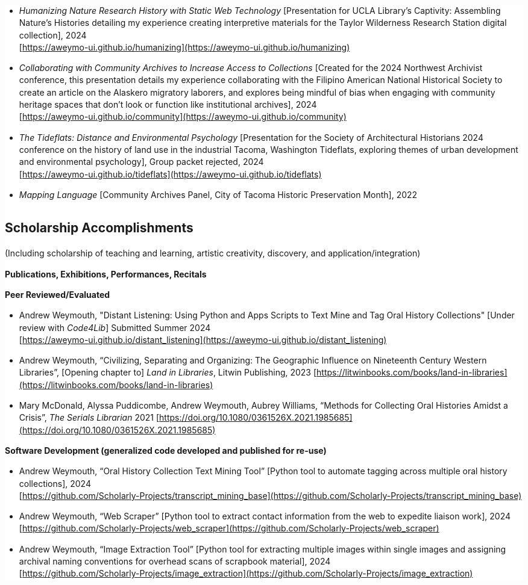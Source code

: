 - <i>Humanizing Nature Research History with Static Web Technology</i> [Presentation for UCLA Library’s Captivity: Assembling Nature’s Histories detailing my experience creating interpretive materials for the Taylor Wilderness Research Station digital collection], 2024<br> [https://aweymo-ui.github.io/humanizing](https://aweymo-ui.github.io/humanizing)

- <i>Collaborating with Community Archives to Increase Access to Collections</i> [Created for the 2024 Northwest Archivist conference, this presentation details my experience collaborating with the Filipino American National Historical Society to create an article on the Alaskero migratory laborers, and explores being mindful of bias when engaging with community heritage spaces that don’t look or function like institutional archives], 2024<br> [https://aweymo-ui.github.io/community](https://aweymo-ui.github.io/community)

- <i>The Tideflats: Distance and Environmental Psychology</i> [Presentation for the Society of Architectural Historians 2024 conference on the history of land use in the industrial Tacoma, Washington Tideflats, exploring themes of urban development and environmental psychology], Group packet rejected, 2024<br> [https://aweymo-ui.github.io/tideflats](https://aweymo-ui.github.io/tideflats)

- <i>Mapping Language</i> [Community Archives Panel, City of Tacoma Historic Preservation Month], 2022

## Scholarship Accomplishments

(Including scholarship of teaching and learning, artistic creativity, discovery, and application/integration)

**Publications, Exhibitions, Performances, Recitals**

**Peer Reviewed/Evaluated**

- Andrew Weymouth, "Distant Listening: Using Python and Apps Scripts to Text Mine and Tag Oral History Collections" [Under review with <i>Code4Lib</i>] Submitted Summer 2024<br> [https://aweymo-ui.github.io/distant_listening](https://aweymo-ui.github.io/distant_listening)

- Andrew Weymouth, “Civilizing, Separating and Organizing: The Geographic Influence on Nineteenth Century
Western Libraries”, [Opening chapter to] <i>Land in Libraries</i>, Litwin Publishing, 2023
[https://litwinbooks.com/books/land-in-libraries](https://litwinbooks.com/books/land-in-libraries)

- Mary McDonald, Alyssa Puddicombe, Andrew Weymouth, Aubrey Williams, “Methods for Collecting Oral Histories
Amidst a Crisis”, <i>The Serials Librarian</i> 2021
[https://doi.org/10.1080/0361526X.2021.1985685](https://doi.org/10.1080/0361526X.2021.1985685)

**Software Development (generalized code developed and published for re-use)**

- Andrew Weymouth, “Oral History Collection Text Mining Tool” [Python tool to automate tagging across multiple oral history collections], 2024<br> [https://github.com/Scholarly-Projects/transcript_mining_base](https://github.com/Scholarly-Projects/transcript_mining_base)

- Andrew Weymouth, “Web Scraper” [Python tool to extract contact information from the web to expedite liaison work], 2024<br> [https://github.com/Scholarly-Projects/web_scraper](https://github.com/Scholarly-Projects/web_scraper)

- Andrew Weymouth, “Image Extraction Tool” [Python tool for extracting multiple images within single images and assigning archival naming conventions for overhead scans of scrapbook material], 2024<br> [https://github.com/Scholarly-Projects/image_extraction](https://github.com/Scholarly-Projects/image_extraction)
